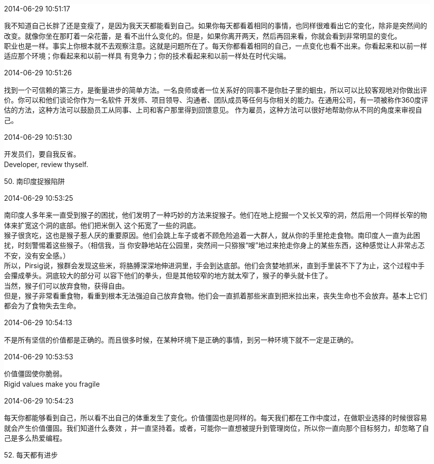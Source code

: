   

2014-06-29 10:51:17

我不知道自己长胖了还是变瘦了，是因为我天天都能看到自己。如果你每天都看着相同的事情，也同样很难看出它的变化，除非是突然间的改变。就像你坐在那盯着一朵花蕾，是
看不出什么变化的。但是，如果你离开两天，然后再回来看，你就会看到非常明显的变化。  
职业也是一样。事实上你根本就不去观察注意。这就是问题所在了。每天你都看着相同的自己，一点变化也看不出来。你看起来和以前一样适应那个环境；你看起来和以前一样具
有竞争力；你的技术看起来和以前一样处在时代尖端。

  

2014-06-29 10:51:26

找到一个可信赖的第三方，是衡量进步的简单方法。一名良师或者一位关系好的同事不是你肚子里的蛔虫，所以可以比较客观地对你做出评价。你可以和他们谈论你作为一名软件
开发师、项目领导、沟通者、团队成员等任何与你相关的能力。在通用公司，有一项被称作360度评估的方法，这种方法可以鼓励员工从同事、上司和客户那里得到回馈意见。
作为雇员，这种方法可以很好地帮助你从不同的角度来审视自己。

  

2014-06-29 10:51:30

开发员们，要自我反省。  
Developer, review thyself.

  

  50\. 南印度捉猴陷阱

  

2014-06-29 10:53:25

南印度人多年来一直受到猴子的困扰，他们发明了一种巧妙的方法来捉猴子。他们在地上挖掘一个又长又窄的洞，然后用一个同样长窄的物体来扩宽这个洞的底部。他们把米倒入
这个拓宽了一些的洞底。  
猴子很贪吃，这也是猴子惹人厌的重要原因。他们会跳上车子或者不顾危险追着一大群人，就从你的手里抢走食物。南印度人一直为此困扰，时刻警惕着这些猴子。（相信我，当
你安静地站在公园里，突然间一只猕猴“嗖”地过来抢走你身上的某些东西，这种感觉让人非常忐忑不安，没有安全感。）  
所以，Pirsig说，猴群会发现这些米，将胳膊深深地伸进洞里，手会到达底部。他们会贪婪地抓米，直到手里装不下了为止，这个过程中手会攥成拳头。洞底较大的部分可
以容下他们的拳头，但是其他较窄的地方就太窄了，猴子的拳头就卡住了。  
当然，猴子们可以放弃食物，获得自由。  
但是，猴子非常看重食物，看重到根本无法强迫自己放弃食物。他们会一直抓着那些米直到把米拉出来，丧失生命也不会放弃。基本上它们都会为了食物失去生命。

  

2014-06-29 10:54:13

不是所有坚信的价值都是正确的。而且很多时候，在某种环境下是正确的事情，到另一种环境下就不一定是正确的。

  

2014-06-29 10:53:53

价值僵固使你脆弱。  
Rigid values make you fragile

  

2014-06-29 10:54:23

每天你都能够看到自己，所以看不出自己的体重发生了变化。价值僵固也是同样的。每天我们都在工作中度过，在做职业选择的时候很容易就会产生价值僵固。我们知道什么奏效
，并一直坚持着。或者，可能你一直想被提升到管理岗位，所以你一直向那个目标努力，却忽略了自己是多么热爱编程。

  

  52\. 每天都有进步

  
